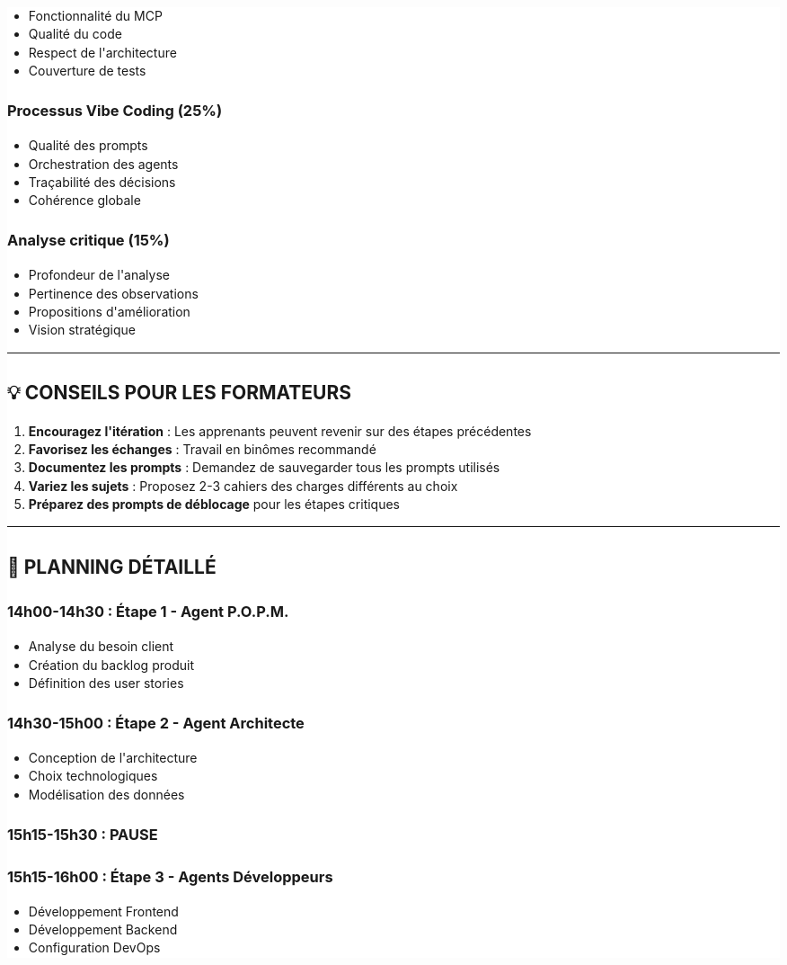 - Fonctionnalité du MCP
- Qualité du code
- Respect de l'architecture
- Couverture de tests

### Processus Vibe Coding (25%)

- Qualité des prompts
- Orchestration des agents
- Traçabilité des décisions
- Cohérence globale

### Analyse critique (15%)

- Profondeur de l'analyse
- Pertinence des observations
- Propositions d'amélioration
- Vision stratégique

---

## 💡 CONSEILS POUR LES FORMATEURS

1. **Encouragez l'itération** : Les apprenants peuvent revenir sur des étapes précédentes
2. **Favorisez les échanges** : Travail en binômes recommandé
3. **Documentez les prompts** : Demandez de sauvegarder tous les prompts utilisés
4. **Variez les sujets** : Proposez 2-3 cahiers des charges différents au choix
5. **Préparez des prompts de déblocage** pour les étapes critiques

---

## 📝 PLANNING DÉTAILLÉ

### 14h00-14h30 : Étape 1 - Agent P.O.P.M.

- Analyse du besoin client
- Création du backlog produit
- Définition des user stories

### 14h30-15h00 : Étape 2 - Agent Architecte

- Conception de l'architecture
- Choix technologiques
- Modélisation des données

### 15h15-15h30 : **PAUSE**

### 15h15-16h00 : Étape 3 - Agents Développeurs

- Développement Frontend
- Développement Backend
- Configuration DevOps
